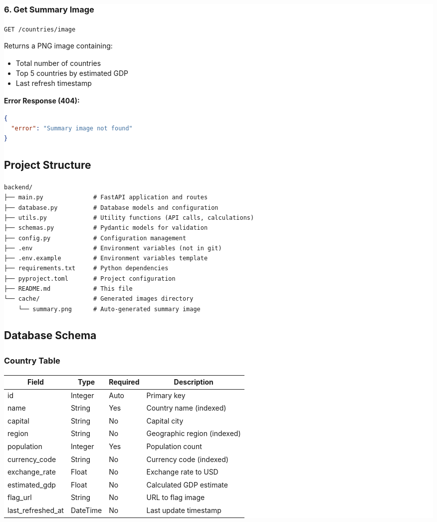 
### 6. Get Summary Image
```http
GET /countries/image
```

Returns a PNG image containing:
- Total number of countries
- Top 5 countries by estimated GDP
- Last refresh timestamp

**Error Response (404):**
```json
{
  "error": "Summary image not found"
}
```

## Project Structure

```
backend/
├── main.py              # FastAPI application and routes
├── database.py          # Database models and configuration
├── utils.py             # Utility functions (API calls, calculations)
├── schemas.py           # Pydantic models for validation
├── config.py            # Configuration management
├── .env                 # Environment variables (not in git)
├── .env.example         # Environment variables template
├── requirements.txt     # Python dependencies
├── pyproject.toml       # Project configuration
├── README.md            # This file
└── cache/               # Generated images directory
    └── summary.png      # Auto-generated summary image
```

## Database Schema

### Country Table
| Field | Type | Required | Description |
|-------|------|----------|-------------|
| id | Integer | Auto | Primary key |
| name | String | Yes | Country name (indexed) |
| capital | String | No | Capital city |
| region | String | No | Geographic region (indexed) |
| population | Integer | Yes | Population count |
| currency_code | String | No | Currency code (indexed) |
| exchange_rate | Float | No | Exchange rate to USD |
| estimated_gdp | Float | No | Calculated GDP estimate |
| flag_url | String | No | URL to flag image |
| last_refreshed_at | DateTime | No | Last update timestamp |
